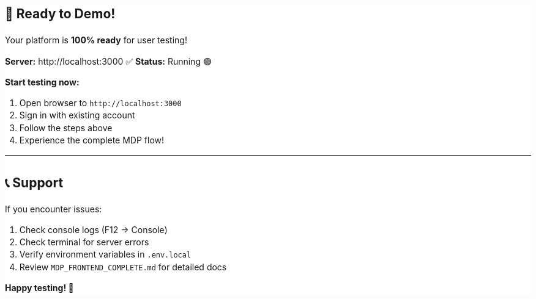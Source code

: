 
## 🚀 Ready to Demo!

Your platform is **100% ready** for user testing!

**Server:** http://localhost:3000 ✅
**Status:** Running 🟢

**Start testing now:**
1. Open browser to `http://localhost:3000`
2. Sign in with existing account
3. Follow the steps above
4. Experience the complete MDP flow!

---

## 📞 Support

If you encounter issues:
1. Check console logs (F12 → Console)
2. Check terminal for server errors
3. Verify environment variables in `.env.local`
4. Review `MDP_FRONTEND_COMPLETE.md` for detailed docs

**Happy testing! 🎉**

